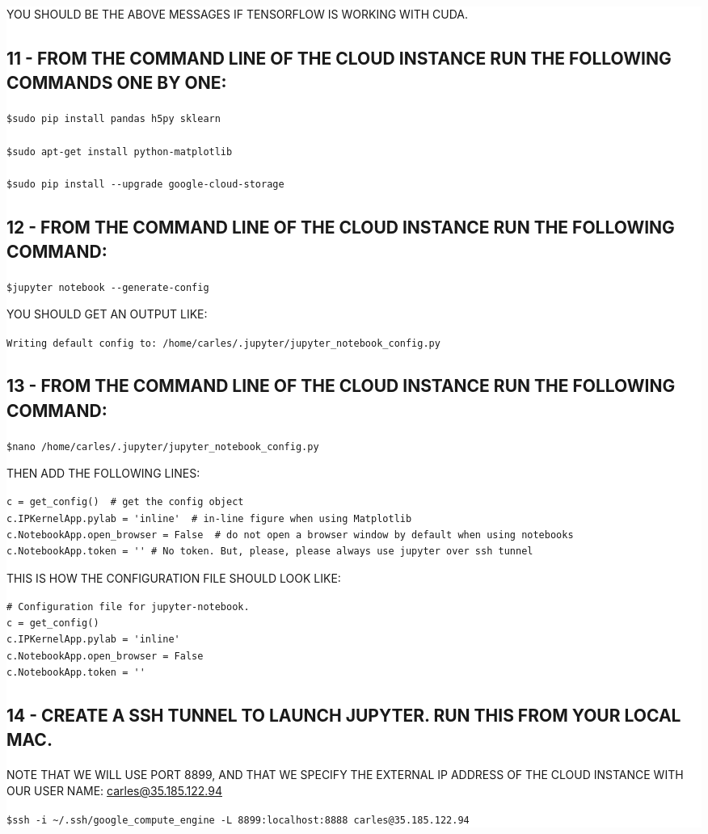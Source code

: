 YOU SHOULD BE THE ABOVE MESSAGES IF TENSORFLOW IS WORKING WITH CUDA.

## 11 - FROM THE COMMAND LINE OF THE CLOUD INSTANCE RUN THE FOLLOWING COMMANDS ONE BY ONE:

```
$sudo pip install pandas h5py sklearn

$sudo apt-get install python-matplotlib

$sudo pip install --upgrade google-cloud-storage
```

## 12 - FROM THE COMMAND LINE OF THE CLOUD INSTANCE RUN THE FOLLOWING COMMAND:

`$jupyter notebook --generate-config`

YOU SHOULD GET AN OUTPUT LIKE:

```
Writing default config to: /home/carles/.jupyter/jupyter_notebook_config.py
```

## 13 - FROM THE COMMAND LINE OF THE CLOUD INSTANCE RUN THE FOLLOWING COMMAND:

`$nano /home/carles/.jupyter/jupyter_notebook_config.py`

THEN ADD THE FOLLOWING LINES:
```
c = get_config()  # get the config object
c.IPKernelApp.pylab = 'inline'  # in-line figure when using Matplotlib
c.NotebookApp.open_browser = False  # do not open a browser window by default when using notebooks
c.NotebookApp.token = '' # No token. But, please, please always use jupyter over ssh tunnel
```

THIS IS HOW THE CONFIGURATION FILE SHOULD LOOK LIKE:

```
# Configuration file for jupyter-notebook.
c = get_config()
c.IPKernelApp.pylab = 'inline'
c.NotebookApp.open_browser = False
c.NotebookApp.token = ''
```

## 14 - CREATE A SSH TUNNEL TO LAUNCH JUPYTER. RUN THIS FROM YOUR LOCAL MAC.

NOTE THAT WE WILL USE PORT 8899, AND THAT WE SPECIFY THE EXTERNAL IP ADDRESS OF THE CLOUD INSTANCE WITH OUR USER NAME: carles@35.185.122.94

```
$ssh -i ~/.ssh/google_compute_engine -L 8899:localhost:8888 carles@35.185.122.94
```
